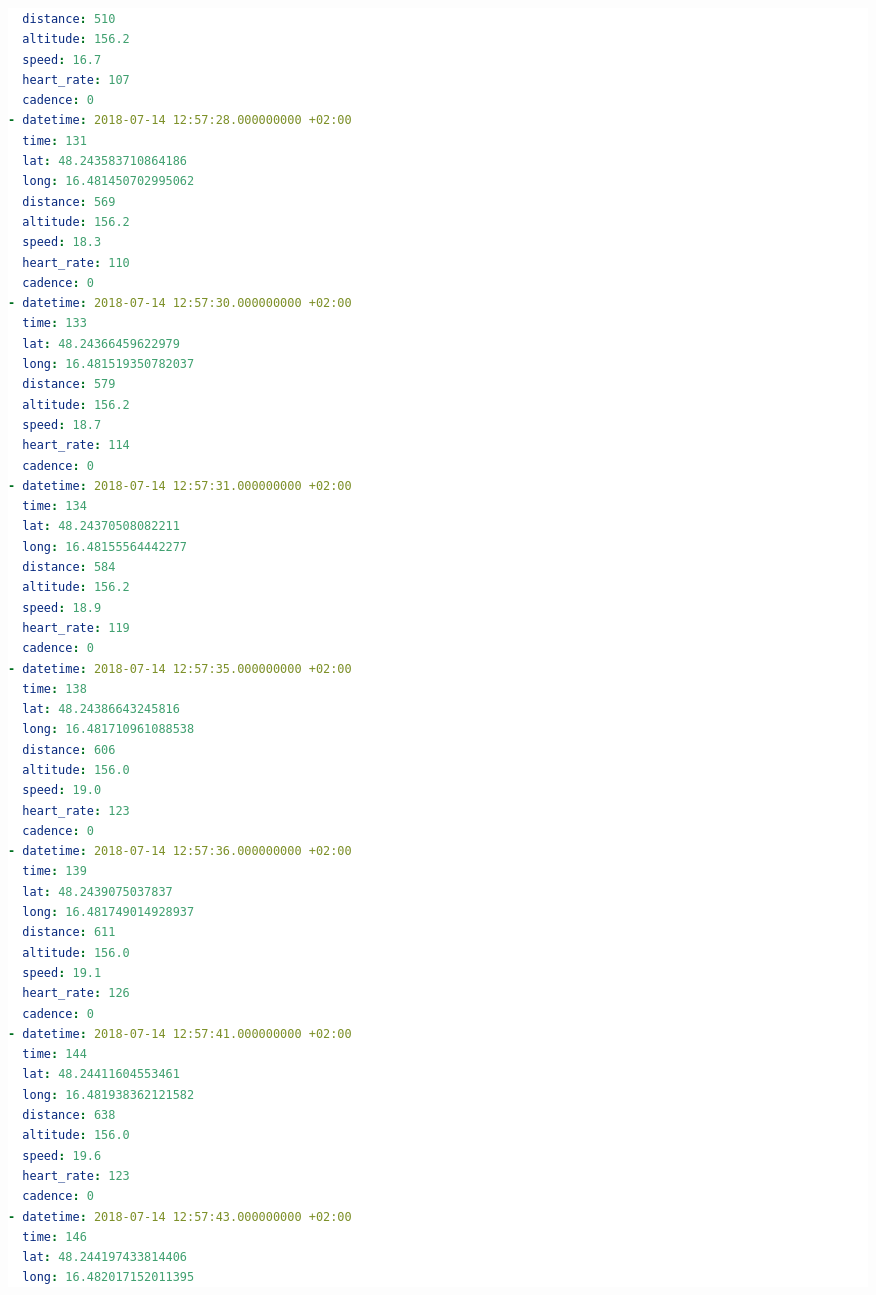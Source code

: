 ```yaml
  distance: 510
  altitude: 156.2
  speed: 16.7
  heart_rate: 107
  cadence: 0
- datetime: 2018-07-14 12:57:28.000000000 +02:00
  time: 131
  lat: 48.243583710864186
  long: 16.481450702995062
  distance: 569
  altitude: 156.2
  speed: 18.3
  heart_rate: 110
  cadence: 0
- datetime: 2018-07-14 12:57:30.000000000 +02:00
  time: 133
  lat: 48.24366459622979
  long: 16.481519350782037
  distance: 579
  altitude: 156.2
  speed: 18.7
  heart_rate: 114
  cadence: 0
- datetime: 2018-07-14 12:57:31.000000000 +02:00
  time: 134
  lat: 48.24370508082211
  long: 16.48155564442277
  distance: 584
  altitude: 156.2
  speed: 18.9
  heart_rate: 119
  cadence: 0
- datetime: 2018-07-14 12:57:35.000000000 +02:00
  time: 138
  lat: 48.24386643245816
  long: 16.481710961088538
  distance: 606
  altitude: 156.0
  speed: 19.0
  heart_rate: 123
  cadence: 0
- datetime: 2018-07-14 12:57:36.000000000 +02:00
  time: 139
  lat: 48.2439075037837
  long: 16.481749014928937
  distance: 611
  altitude: 156.0
  speed: 19.1
  heart_rate: 126
  cadence: 0
- datetime: 2018-07-14 12:57:41.000000000 +02:00
  time: 144
  lat: 48.24411604553461
  long: 16.481938362121582
  distance: 638
  altitude: 156.0
  speed: 19.6
  heart_rate: 123
  cadence: 0
- datetime: 2018-07-14 12:57:43.000000000 +02:00
  time: 146
  lat: 48.244197433814406
  long: 16.482017152011395
```